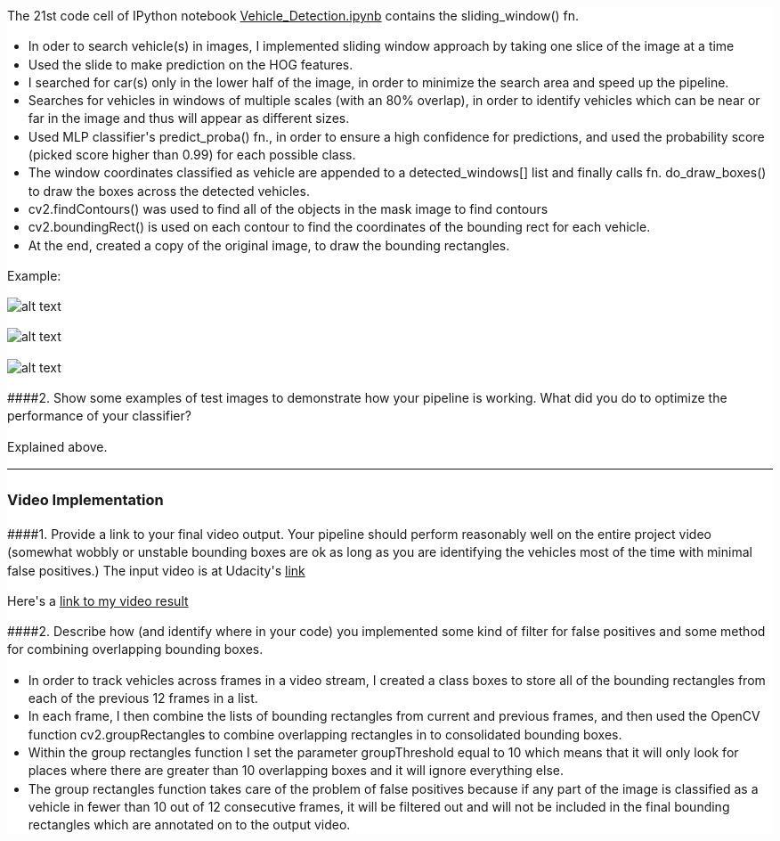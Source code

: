 The 21st code cell of IPython notebook [Vehicle_Detection.ipynb](Vehicle_Detection.ipynb) contains the sliding_window() fn.

* In oder to search vehicle(s) in images, I implemented sliding window approach by taking one slice of the image at a time
* Used the slide to make prediction on the HOG features.
* I searched for car(s) only in the lower half of the image, in order to minimize the search area and speed up the pipeline.
* Searches for vehicles in windows of multiple scales (with an 80% overlap), in order to identify vehicles which can be near or far in the image and thus will appear as different sizes.
* Used MLP classifier's  predict_proba() fn., in order to ensure a high confidence for predictions, and used the probability score (picked score higher than 0.99) for each possible class.
* The window coordinates classified as vehicle are appended to a detected_windows[] list and finally calls fn. do_draw_boxes() to draw the boxes across the detected vehicles.
* cv2.findContours() was used to find all of the objects in the mask image to find contours
* cv2.boundingRect() is used on each contour to find the coordinates of the bounding rect for each vehicle.
* At the end, created a copy of the original image, to draw the bounding rectangles.

Example:


![alt text][image5]

![alt text][image6]

![alt text][image7]

####2. Show some examples of test images to demonstrate how your pipeline is working.  What did you do to optimize the performance of your classifier?

Explained above.

---

### Video Implementation

####1. Provide a link to your final video output.  Your pipeline should perform reasonably well on the entire project video (somewhat wobbly or unstable bounding boxes are ok as long as you are identifying the vehicles most of the time with minimal false positives.)
The input video is at Udacity's  [link](https://github.com/udacity/CarND-Vehicle-Detection/blob/master/project_video.mp4)

Here's a [link to my video result](https://youtu.be/HZuQu8NQnHo)


####2. Describe how (and identify where in your code) you implemented some kind of filter for false positives and some method for combining overlapping bounding boxes.

- In order to track vehicles across frames in a video stream, I created a class boxes to store all of the bounding rectangles from each of the previous 12 frames in a list.
- In each frame, I then combine the lists of bounding rectangles from current and previous frames, and then used the OpenCV function cv2.groupRectangles to combine overlapping rectangles in to consolidated bounding boxes.
- Within the group rectangles function I set the parameter groupThreshold equal to 10 which means that it will only look for places where there are greater than 10 overlapping boxes and it will ignore everything else.
- The group rectangles function takes care of the problem of false positives because if any part of the image is classified as a vehicle in fewer than 10 out of 12 consecutive frames, it will be filtered out and will not be included in the final bounding rectangles which are annotated on to the output video.


[//]: # (Image References)
[image1]: ./output_images/1.image_with_boxes_out.png "image_with_boxes_out"
[image2]: ./output_images/3.car_and_hog_Out.png "car_and_hog_Out"
[image3]: /output_images/2.car_and_not_a_car_Out.png "car_and_not_a_car_Out"
[image4]: ./output_images/4.non_car_and_hog_Out.png "non_car_and_hog_Out"
[image5]: ./output_images/test1_out.png "test1_out"
[image6]: ./output_images/test2_out.png "test2_out"
[image7]: ./output_images/test3_out.png "test3_out"
[image8]: ./output_video/image_snippets_for_video/testt0.png "vid_images1"
[image9]: ./output_video/image_snippets_for_video/testt7.png "vid_images2"
[image10]: ./output_video/image_snippets_for_video/testt13.png "vid_images3"
[image11]: ./output_video/image_snippets_for_video/testt21.png "vid_images4"
[image12]: ./output_video/image_snippets_for_video/testt25.png "vid_images5"
[image13]: ./output_video/image_snippets_for_video/testt29.png "vid_images6"
[image14]: ./output_images/4.random_car_and_features_plot.png "random_car_and_features_plot4"
[image15]: ./output_images/5.random_car_and_features_plot.png "random_car_and_features_plot5"